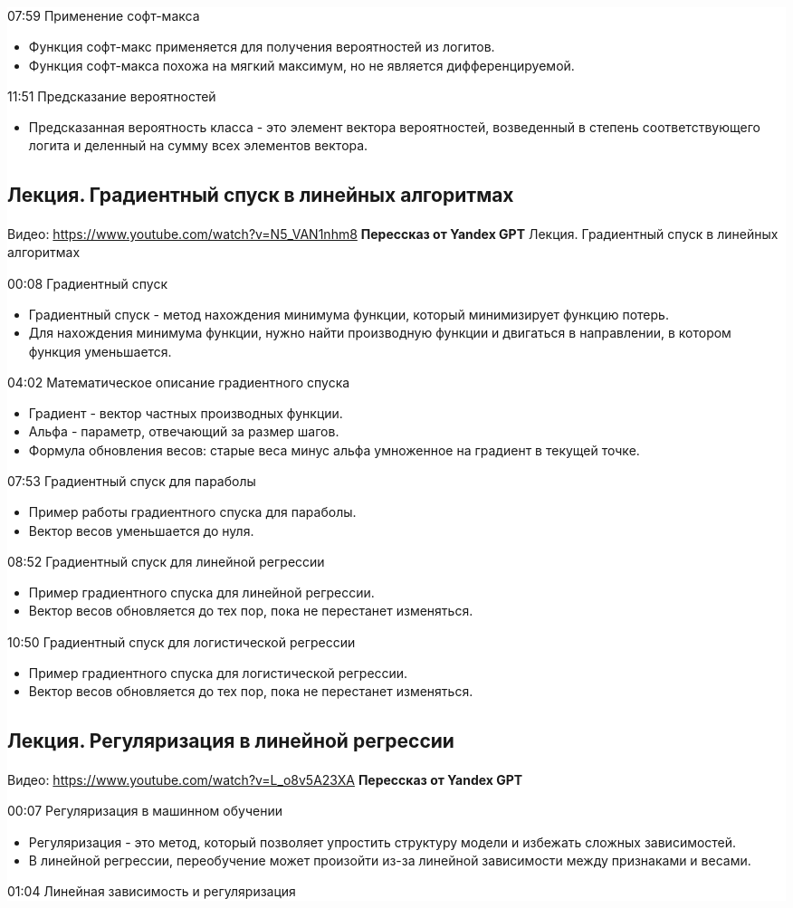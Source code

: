 07:59 Применение софт-макса

* Функция софт-макс применяется для получения вероятностей из логитов.
* Функция софт-макса похожа на мягкий максимум, но не является дифференцируемой.

11:51 Предсказание вероятностей

* Предсказанная вероятность класса - это элемент вектора вероятностей, возведенный в степень соответствующего логита и деленный на сумму всех элементов вектора.



## Лекция. Градиентный спуск в линейных алгоритмах

Видео: https://www.youtube.com/watch?v=N5_VAN1nhm8
**Перессказ от Yandex GPT**
Лекция. Градиентный спуск в линейных алгоритмах

00:08 Градиентный спуск

* Градиентный спуск - метод нахождения минимума функции, который минимизирует функцию потерь.
* Для нахождения минимума функции, нужно найти производную функции и двигаться в направлении, в котором функция уменьшается.

04:02 Математическое описание градиентного спуска

* Градиент - вектор частных производных функции.
* Альфа - параметр, отвечающий за размер шагов.
* Формула обновления весов: старые веса минус альфа умноженное на градиент в текущей точке.

07:53 Градиентный спуск для параболы

* Пример работы градиентного спуска для параболы.
* Вектор весов уменьшается до нуля.

08:52 Градиентный спуск для линейной регрессии

* Пример градиентного спуска для линейной регрессии.
* Вектор весов обновляется до тех пор, пока не перестанет изменяться.

10:50 Градиентный спуск для логистической регрессии

* Пример градиентного спуска для логистической регрессии.
* Вектор весов обновляется до тех пор, пока не перестанет изменяться.


## Лекция. Регуляризация в линейной регрессии
Видео: https://www.youtube.com/watch?v=L_o8v5A23XA
**Перессказ от Yandex GPT**

00:07 Регуляризация в машинном обучении

* Регуляризация - это метод, который позволяет упростить структуру модели и избежать сложных зависимостей.
* В линейной регрессии, переобучение может произойти из-за линейной зависимости между признаками и весами.

01:04 Линейная зависимость и регуляризация
